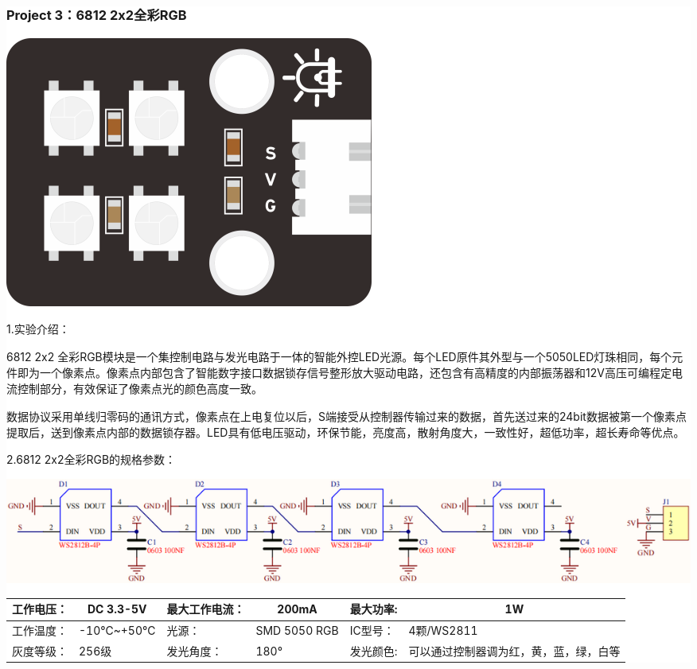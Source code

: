 


### Project 3：6812 2x2全彩RGB

![](media/5c6ab1e8af486882669028ff332f754a.png)

1.实验介绍：

6812 2x2
全彩RGB模块是一个集控制电路与发光电路于一体的智能外控LED光源。每个LED原件其外型与一个5050LED灯珠相同，每个元件即为一个像素点。像素点内部包含了智能数字接口数据锁存信号整形放大驱动电路，还包含有高精度的内部振荡器和12V高压可编程定电流控制部分，有效保证了像素点光的颜色高度一致。

数据协议采用单线归零码的通讯方式，像素点在上电复位以后，S端接受从控制器传输过来的数据，首先送过来的24bit数据被第一个像素点提取后，送到像素点内部的数据锁存器。LED具有低电压驱动，环保节能，亮度高，散射角度大，一致性好，超低功率，超长寿命等优点。

2.6812 2x2全彩RGB的规格参数：







![](media/29efaf32be2cfacb8d2f8f3438772236.png)





|工作电压：|DC 3.3-5V|最大工作电流：|200mA|最大功率:|1W|
|-|-|-|-|-|-|
|工作温度：|-10℃~+50℃|光源：|SMD 5050 RGB|IC型号：|4颗/WS2811|
|灰度等级：|256级|发光角度：|180°|发光颜色:|可以通过控制器调为红，黄，蓝，绿，白等|
